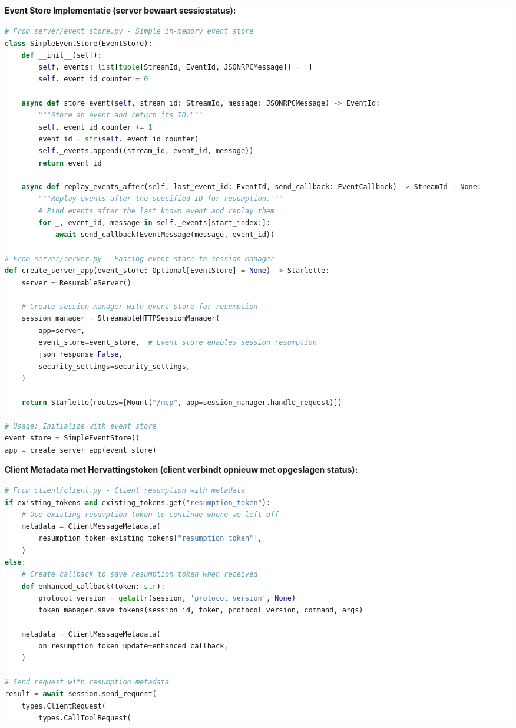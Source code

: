 **Event Store Implementatie (server bewaart sessiestatus):**

```python
# From server/event_store.py - Simple in-memory event store
class SimpleEventStore(EventStore):
    def __init__(self):
        self._events: list[tuple[StreamId, EventId, JSONRPCMessage]] = []
        self._event_id_counter = 0

    async def store_event(self, stream_id: StreamId, message: JSONRPCMessage) -> EventId:
        """Store an event and return its ID."""
        self._event_id_counter += 1
        event_id = str(self._event_id_counter)
        self._events.append((stream_id, event_id, message))
        return event_id

    async def replay_events_after(self, last_event_id: EventId, send_callback: EventCallback) -> StreamId | None:
        """Replay events after the specified ID for resumption."""
        # Find events after the last known event and replay them
        for _, event_id, message in self._events[start_index:]:
            await send_callback(EventMessage(message, event_id))

# From server/server.py - Passing event store to session manager
def create_server_app(event_store: Optional[EventStore] = None) -> Starlette:
    server = ResumableServer()

    # Create session manager with event store for resumption
    session_manager = StreamableHTTPSessionManager(
        app=server,
        event_store=event_store,  # Event store enables session resumption
        json_response=False,
        security_settings=security_settings,
    )

    return Starlette(routes=[Mount("/mcp", app=session_manager.handle_request)])

# Usage: Initialize with event store
event_store = SimpleEventStore()
app = create_server_app(event_store)
```

**Client Metadata met Hervattingstoken (client verbindt opnieuw met opgeslagen status):**

```python
# From client/client.py - Client resumption with metadata
if existing_tokens and existing_tokens.get("resumption_token"):
    # Use existing resumption token to continue where we left off
    metadata = ClientMessageMetadata(
        resumption_token=existing_tokens["resumption_token"],
    )
else:
    # Create callback to save resumption token when received
    def enhanced_callback(token: str):
        protocol_version = getattr(session, 'protocol_version', None)
        token_manager.save_tokens(session_id, token, protocol_version, command, args)

    metadata = ClientMessageMetadata(
        on_resumption_token_update=enhanced_callback,
    )

# Send request with resumption metadata
result = await session.send_request(
    types.ClientRequest(
        types.CallToolRequest(
```